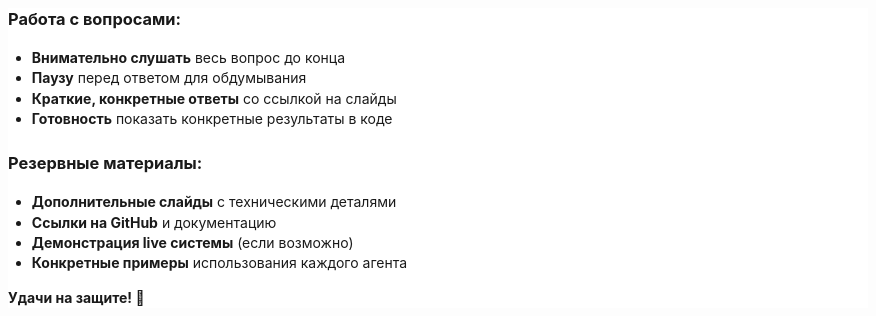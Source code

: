 ### **Работа с вопросами:**
- **Внимательно слушать** весь вопрос до конца
- **Паузу** перед ответом для обдумывания
- **Краткие, конкретные ответы** со ссылкой на слайды
- **Готовность** показать конкретные результаты в коде

### **Резервные материалы:**
- **Дополнительные слайды** с техническими деталями
- **Ссылки на GitHub** и документацию
- **Демонстрация live системы** (если возможно)
- **Конкретные примеры** использования каждого агента

**Удачи на защите! 🚀**